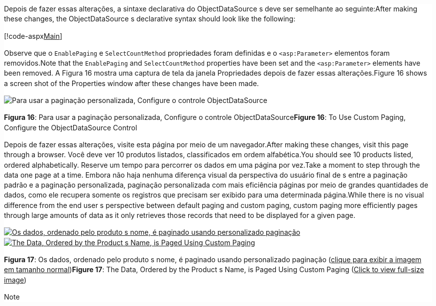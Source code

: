 <span data-ttu-id="f3b9e-294">Depois de fazer essas alterações, a sintaxe declarativa do ObjectDataSource s deve ser semelhante ao seguinte:</span><span class="sxs-lookup"><span data-stu-id="f3b9e-294">After making these changes, the ObjectDataSource s declarative syntax should look like the following:</span></span>

[!code-aspx[Main](efficiently-paging-through-large-amounts-of-data-vb/samples/sample10.aspx)]

<span data-ttu-id="f3b9e-295">Observe que o `EnablePaging` e `SelectCountMethod` propriedades foram definidas e o `<asp:Parameter>` elementos foram removidos.</span><span class="sxs-lookup"><span data-stu-id="f3b9e-295">Note that the `EnablePaging` and `SelectCountMethod` properties have been set and the `<asp:Parameter>` elements have been removed.</span></span> <span data-ttu-id="f3b9e-296">A Figura 16 mostra uma captura de tela da janela Propriedades depois de fazer essas alterações.</span><span class="sxs-lookup"><span data-stu-id="f3b9e-296">Figure 16 shows a screen shot of the Properties window after these changes have been made.</span></span>

![Para usar a paginação personalizada, Configure o controle ObjectDataSource](efficiently-paging-through-large-amounts-of-data-vb/_static/image18.png)

<span data-ttu-id="f3b9e-298">**Figura 16**: Para usar a paginação personalizada, Configure o controle ObjectDataSource</span><span class="sxs-lookup"><span data-stu-id="f3b9e-298">**Figure 16**: To Use Custom Paging, Configure the ObjectDataSource Control</span></span>

<span data-ttu-id="f3b9e-299">Depois de fazer essas alterações, visite esta página por meio de um navegador.</span><span class="sxs-lookup"><span data-stu-id="f3b9e-299">After making these changes, visit this page through a browser.</span></span> <span data-ttu-id="f3b9e-300">Você deve ver 10 produtos listados, classificados em ordem alfabética.</span><span class="sxs-lookup"><span data-stu-id="f3b9e-300">You should see 10 products listed, ordered alphabetically.</span></span> <span data-ttu-id="f3b9e-301">Reserve um tempo para percorrer os dados em uma página por vez.</span><span class="sxs-lookup"><span data-stu-id="f3b9e-301">Take a moment to step through the data one page at a time.</span></span> <span data-ttu-id="f3b9e-302">Embora não haja nenhuma diferença visual da perspectiva do usuário final de s entre a paginação padrão e a paginação personalizada, paginação personalizada com mais eficiência páginas por meio de grandes quantidades de dados, como ele recupera somente os registros que precisam ser exibido para uma determinada página.</span><span class="sxs-lookup"><span data-stu-id="f3b9e-302">While there is no visual difference from the end user s perspective between default paging and custom paging, custom paging more efficiently pages through large amounts of data as it only retrieves those records that need to be displayed for a given page.</span></span>

<span data-ttu-id="f3b9e-303">[![Os dados, ordenado pelo produto s nome, é paginado usando personalizado paginação](efficiently-paging-through-large-amounts-of-data-vb/_static/image20.png)](efficiently-paging-through-large-amounts-of-data-vb/_static/image19.png)</span><span class="sxs-lookup"><span data-stu-id="f3b9e-303">[![The Data, Ordered by the Product s Name, is Paged Using Custom Paging](efficiently-paging-through-large-amounts-of-data-vb/_static/image20.png)](efficiently-paging-through-large-amounts-of-data-vb/_static/image19.png)</span></span>

<span data-ttu-id="f3b9e-304">**Figura 17**: Os dados, ordenado pelo produto s nome, é paginado usando personalizado paginação ([clique para exibir a imagem em tamanho normal](efficiently-paging-through-large-amounts-of-data-vb/_static/image21.png))</span><span class="sxs-lookup"><span data-stu-id="f3b9e-304">**Figure 17**: The Data, Ordered by the Product s Name, is Paged Using Custom Paging ([Click to view full-size image](efficiently-paging-through-large-amounts-of-data-vb/_static/image21.png))</span></span>

> [!NOTE]